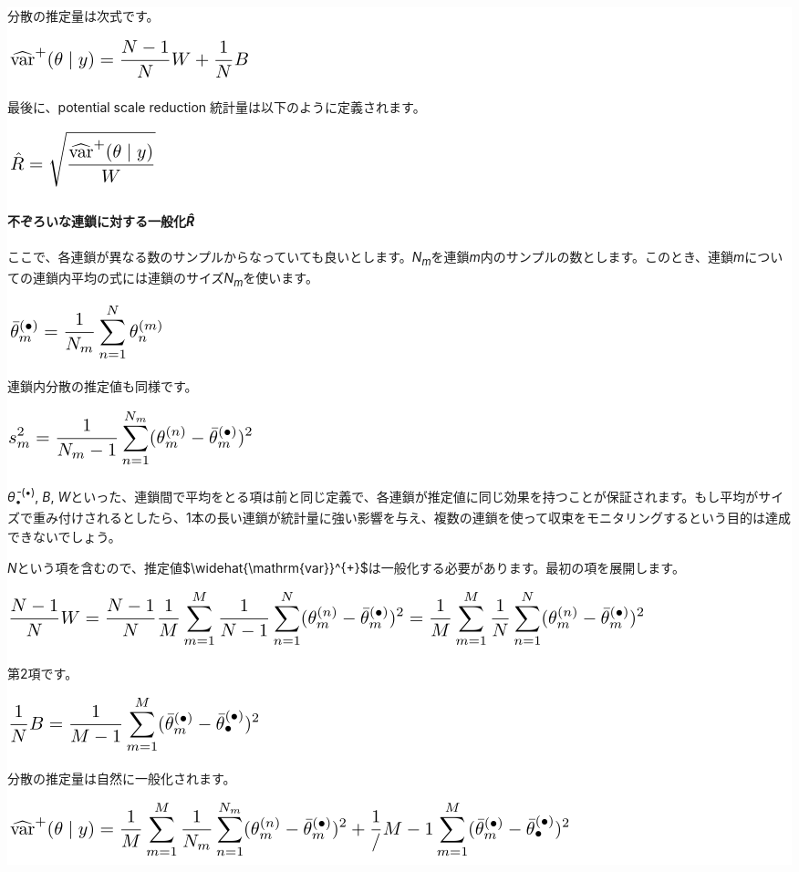 分散の推定量は次式です。

![$$ \widehat{\mathrm{var}}^{+}(\theta \mid y) = \frac{N-1}{N}W + \frac{1}{N}B $$](fig/fig10.png)

最後に、potential scale reduction 統計量は以下のように定義されます。

![$$ \hat{R} = \sqrt{\frac{\widehat{\mathrm{var}}^{+}(\theta \mid y)}{W}} $$](fig/fig11.png)


#### 不ぞろいな連鎖に対する一般化$\hat{R}$

ここで、各連鎖が異なる数のサンプルからなっていても良いとします。$N_{m}$を連鎖$m$内のサンプルの数とします。このとき、連鎖$m$についての連鎖内平均の式には連鎖のサイズ$N_{m}$を使います。

![$$ \bar{\theta}_{m}^{(\bullet)} = \frac{1}{N_{m}}\sum_{n=1}^{N}\theta_{n}^{(m)} $$](fig/fig12.png)

連鎖内分散の推定値も同様です。

![$$ s_{m}^{2} = \frac{1}{N_{m}-1}\sum_{n=1}^{N_{m}}(\theta_{m}^{(n)}-\bar{\theta}_{m}^{(\bullet)})^{2} $$](fig/fig13.png)

$\bar{\theta}_{\bullet}^{(\bullet)}$, $B$, $W$といった、連鎖間で平均をとる項は前と同じ定義で、各連鎖が推定値に同じ効果を持つことが保証されます。もし平均がサイズで重み付けされるとしたら、1本の長い連鎖が統計量に強い影響を与え、複数の連鎖を使って収束をモニタリングするという目的は達成できないでしょう。

$N$という項を含むので、推定値$\widehat{\mathrm{var}}^{+}$は一般化する必要があります。最初の項を展開します。

![$$ \frac{N-1}{N}W = \frac{N-1}{N}\frac{1}{M}\sum_{m=1}^{M}\frac{1}{N-1}\sum_{n=1}^{N}(\theta_{m}^{(n)}-\bar{\theta}_{m}^{(\bullet)})^{2} = \frac{1}{M}\sum_{m=1}^{M}\frac{1}{N}\sum_{n=1}^{N}(\theta_{m}^{(n)}-\bar{\theta}_{m}^{(\bullet)})^{2} $$](fig/fig14.png)

第2項です。

![$$ \frac{1}{N}B = \frac{1}{M-1}\sum_{m=1}^{M}(\bar{\theta}_{m}^{(\bullet)}-\bar{\theta}_{\bullet}^{(\bullet)})^{2} $$](fig/fig15.png)

分散の推定量は自然に一般化されます。

![$$ \widehat{\mathrm{var}}^{+}(\theta \mid y) = \frac{1}{M}\sum_{m=1}^{M}\frac{1}{N_{m}}\sum_{n=1}^{N_{m}}(\theta_{m}^{(n)}-\bar{\theta}_{m}^{(\bullet)})^{2} + \frac{1}/{M-1}\sum_{m=1}^{M}(\bar{\theta}_{m}^{(\bullet)}-\bar{\theta}_{\bullet}^{(\bullet)})^{2} $$](fig/fig16.png)
